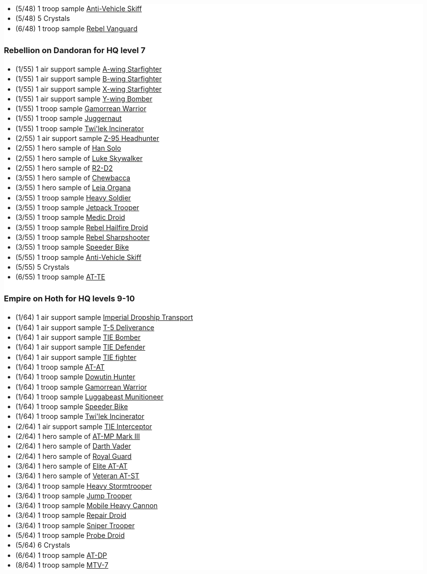   * (5/48) 1 troop sample [Anti-Vehicle Skiff](DesertSkiff)
  * (5/48) 5 Crystals
  * (6/48) 1 troop sample [Rebel Vanguard](Vanguard)

### Rebellion on Dandoran for HQ level 7

  * (1/55) 1 air support sample [A-wing Starfighter](AWing)
  * (1/55) 1 air support sample [B-wing Starfighter](BWing)
  * (1/55) 1 air support sample [X-wing Starfighter](XWing)
  * (1/55) 1 air support sample [Y-wing Bomber](YWing)
  * (1/55) 1 troop sample [Gamorrean Warrior](RebelGamorreanWarrior)
  * (1/55) 1 troop sample [Juggernaut](Juggernaut)
  * (1/55) 1 troop sample [Twi'lek Incinerator](RebelTwilekIncinerator)
  * (2/55) 1 air support sample [Z-95 Headhunter](Z95)
  * (2/55) 1 hero sample of [Han Solo](HeroHanSolo)
  * (2/55) 1 hero sample of [Luke Skywalker](HeroLukeSkywalker)
  * (2/55) 1 hero sample of [R2-D2](HeroR2D2)
  * (3/55) 1 hero sample of [Chewbacca](HeroChewbacca)
  * (3/55) 1 hero sample of [Leia Organa](HeroLeia)
  * (3/55) 1 troop sample [Heavy Soldier](HeavyRebel)
  * (3/55) 1 troop sample [Jetpack Trooper](RebelJetpackTrooper)
  * (3/55) 1 troop sample [Medic Droid](Medic)
  * (3/55) 1 troop sample [Rebel Hailfire Droid](Hailfire)
  * (3/55) 1 troop sample [Rebel Sharpshooter](Marksman)
  * (3/55) 1 troop sample [Speeder Bike](RebelSpeeder)
  * (5/55) 1 troop sample [Anti-Vehicle Skiff](DesertSkiff)
  * (5/55) 5 Crystals
  * (6/55) 1 troop sample [AT-TE](ATTE)

### Empire on Hoth for HQ levels 9-10

  * (1/64) 1 air support sample [Imperial Dropship Transport](ImperialDropship)
  * (1/64) 1 air support sample [T-5 Deliverance](EmpireSupplyDrop)
  * (1/64) 1 air support sample [TIE Bomber](TieBomber)
  * (1/64) 1 air support sample [TIE Defender](TieDefender)
  * (1/64) 1 air support sample [TIE fighter](TieFighter)
  * (1/64) 1 troop sample [AT-AT](ATAT)
  * (1/64) 1 troop sample [Dowutin Hunter](EmpireBrute)
  * (1/64) 1 troop sample [Gamorrean Warrior](EmpireGamorreanWarrior)
  * (1/64) 1 troop sample [Luggabeast Munitioneer](EmpireRider)
  * (1/64) 1 troop sample [Speeder Bike](EmpireSpeeder)
  * (1/64) 1 troop sample [Twi'lek Incinerator](EmpireTwilekIncinerator)
  * (2/64) 1 air support sample [TIE Interceptor](TieInterceptor)
  * (2/64) 1 hero sample of [AT-MP Mark III](HeroATMP)
  * (2/64) 1 hero sample of [Darth Vader](HeroDarthVader)
  * (2/64) 1 hero sample of [Royal Guard](HeroCrimsonGuard)
  * (3/64) 1 hero sample of [Elite AT-AT](HeroATAT)
  * (3/64) 1 hero sample of [Veteran AT-ST](HeroATST)
  * (3/64) 1 troop sample [Heavy Stormtrooper](HeavyStorm)
  * (3/64) 1 troop sample [Jump Trooper](EmpireJumptrooper)
  * (3/64) 1 troop sample [Mobile Heavy Cannon](MHC)
  * (3/64) 1 troop sample [Repair Droid](Technician)
  * (3/64) 1 troop sample [Sniper Trooper](Sniper)
  * (5/64) 1 troop sample [Probe Droid](ProbeDroid)
  * (5/64) 6 Crystals
  * (6/64) 1 troop sample [AT-DP](ATDP)
  * (8/64) 1 troop sample [MTV-7](MTV7)
